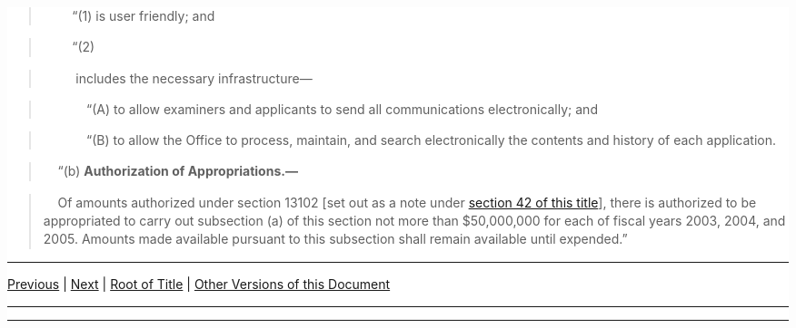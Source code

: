 >         “(1) is user friendly; and

>         “(2)

>          includes the necessary infrastructure—

>             “(A) to allow examiners and applicants to send all communications electronically; and

>             “(B) to allow the Office to process, maintain, and search electronically the contents and history of each application.

>     “(b) __Authorization of Appropriations.—__ 

>     Of amounts authorized under section 13102 \[set out as a note under [section 42 of this title][/us/usc/t35/s42]\], there is authorized to be appropriated to carry out subsection (a) of this section not more than $50,000,000 for each of fiscal years 2003, 2004, and 2005. Amounts made available pursuant to this subsection shall remain available until expended.”

----------

[Previous](./../../../../..//us/usc/t35/ptI/ch1/m__us_usc_t35_s1.md) | [Next](./../../../../..//us/usc/t35/ptI/ch1/m__us_usc_t35_s3.md) | [Root of Title](./../../../../../) | [Other Versions of this Document](https://publicdocs.github.io/go/links?ns=uslm&ref=%2Fus%2Fusc%2Ft35%2Fs2)

----------
----------

[/us/usc/t5/s553]: https://publicdocs.github.io/go/links?ns=uslm&ref=%2Fus%2Fusc%2Ft5%2Fs553
[/us/usc/t42/s11301]: https://publicdocs.github.io/go/links?ns=uslm&ref=%2Fus%2Fusc%2Ft42%2Fs11301
[/us/usc/t19/s2171]: https://publicdocs.github.io/go/links?ns=uslm&ref=%2Fus%2Fusc%2Ft19%2Fs2171
[/us/act/1952-07-19/ch950]: https://publicdocs.github.io/go/links?ns=uslm&ref=%2Fus%2Fact%2F1952-07-19%2Fch950
[/us/stat/66/792]: https://publicdocs.github.io/go/links?ns=uslm&ref=%2Fus%2Fstat%2F66%2F792
[/us/pl/93/596/s1]: https://publicdocs.github.io/go/links?ns=uslm&ref=%2Fus%2Fpl%2F93%2F596%2Fs1
[/us/stat/88/1949]: https://publicdocs.github.io/go/links?ns=uslm&ref=%2Fus%2Fstat%2F88%2F1949
[/us/pl/106/113/s1000/a/9]: https://publicdocs.github.io/go/links?ns=uslm&ref=%2Fus%2Fpl%2F106%2F113%2Fs1000%2Fa%2F9
[/us/stat/113/1536]: https://publicdocs.github.io/go/links?ns=uslm&ref=%2Fus%2Fstat%2F113%2F1536
[/us/pl/106/400/s2]: https://publicdocs.github.io/go/links?ns=uslm&ref=%2Fus%2Fpl%2F106%2F400%2Fs2
[/us/stat/114/1675]: https://publicdocs.github.io/go/links?ns=uslm&ref=%2Fus%2Fstat%2F114%2F1675
[/us/pl/107/273/s13206/a/1]: https://publicdocs.github.io/go/links?ns=uslm&ref=%2Fus%2Fpl%2F107%2F273%2Fs13206%2Fa%2F1
[/us/stat/116/1904]: https://publicdocs.github.io/go/links?ns=uslm&ref=%2Fus%2Fstat%2F116%2F1904
[/us/pl/108/178/s4/g]: https://publicdocs.github.io/go/links?ns=uslm&ref=%2Fus%2Fpl%2F108%2F178%2Fs4%2Fg
[/us/stat/117/2641]: https://publicdocs.github.io/go/links?ns=uslm&ref=%2Fus%2Fstat%2F117%2F2641
[/us/pl/111/350/s5/i/1]: https://publicdocs.github.io/go/links?ns=uslm&ref=%2Fus%2Fpl%2F111%2F350%2Fs5%2Fi%2F1
[/us/stat/124/3849]: https://publicdocs.github.io/go/links?ns=uslm&ref=%2Fus%2Fstat%2F124%2F3849
[/us/pl/112/29]: https://publicdocs.github.io/go/links?ns=uslm&ref=%2Fus%2Fpl%2F112%2F29
[/us/stat/125/335]: https://publicdocs.github.io/go/links?ns=uslm&ref=%2Fus%2Fstat%2F125%2F335
[/us/pl/100/77]: https://publicdocs.github.io/go/links?ns=uslm&ref=%2Fus%2Fpl%2F100%2F77
[/us/stat/101/482]: https://publicdocs.github.io/go/links?ns=uslm&ref=%2Fus%2Fstat%2F101%2F482
[/us/usc/t42/s11301]: https://publicdocs.github.io/go/links?ns=uslm&ref=%2Fus%2Fusc%2Ft42%2Fs11301
[/us/pl/112/29/s20/j]: https://publicdocs.github.io/go/links?ns=uslm&ref=%2Fus%2Fpl%2F112%2F29%2Fs20%2Fj
[/us/pl/112/29/s25]: https://publicdocs.github.io/go/links?ns=uslm&ref=%2Fus%2Fpl%2F112%2F29%2Fs25
[/us/pl/111/350]: https://publicdocs.github.io/go/links?ns=uslm&ref=%2Fus%2Fpl%2F111%2F350
[/us/usc/t41/s251]: https://publicdocs.github.io/go/links?ns=uslm&ref=%2Fus%2Fusc%2Ft41%2Fs251
[/us/pl/112/29/s21/a]: https://publicdocs.github.io/go/links?ns=uslm&ref=%2Fus%2Fpl%2F112%2F29%2Fs21%2Fa
[/us/pl/108/178]: https://publicdocs.github.io/go/links?ns=uslm&ref=%2Fus%2Fpl%2F108%2F178
[/us/usc/t41/s251]: https://publicdocs.github.io/go/links?ns=uslm&ref=%2Fus%2Fusc%2Ft41%2Fs251
[/us/usc/t40/s471]: https://publicdocs.github.io/go/links?ns=uslm&ref=%2Fus%2Fusc%2Ft40%2Fs471
[/us/usc/t40/s601]: https://publicdocs.github.io/go/links?ns=uslm&ref=%2Fus%2Fusc%2Ft40%2Fs601
[/us/pl/107/273]: https://publicdocs.github.io/go/links?ns=uslm&ref=%2Fus%2Fpl%2F107%2F273
[/us/pl/106/400]: https://publicdocs.github.io/go/links?ns=uslm&ref=%2Fus%2Fpl%2F106%2F400
[/us/pl/106/113]: https://publicdocs.github.io/go/links?ns=uslm&ref=%2Fus%2Fpl%2F106%2F113
[/us/pl/93/596]: https://publicdocs.github.io/go/links?ns=uslm&ref=%2Fus%2Fpl%2F93%2F596
[/us/pl/112/274/s1/g]: https://publicdocs.github.io/go/links?ns=uslm&ref=%2Fus%2Fpl%2F112%2F274%2Fs1%2Fg
[/us/stat/126/2457]: https://publicdocs.github.io/go/links?ns=uslm&ref=%2Fus%2Fstat%2F126%2F2457
[/us/usc/t35/s1]: https://publicdocs.github.io/go/links?ns=uslm&ref=%2Fus%2Fusc%2Ft35%2Fs1
[/us/pl/112/29]: https://publicdocs.github.io/go/links?ns=uslm&ref=%2Fus%2Fpl%2F112%2F29
[/us/stat/125/335]: https://publicdocs.github.io/go/links?ns=uslm&ref=%2Fus%2Fstat%2F125%2F335
[/us/usc/t35/s3]: https://publicdocs.github.io/go/links?ns=uslm&ref=%2Fus%2Fusc%2Ft35%2Fs3
[/us/pl/112/29/s20]: https://publicdocs.github.io/go/links?ns=uslm&ref=%2Fus%2Fpl%2F112%2F29%2Fs20
[/us/stat/125/335]: https://publicdocs.github.io/go/links?ns=uslm&ref=%2Fus%2Fstat%2F125%2F335
[/us/pl/112/29]: https://publicdocs.github.io/go/links?ns=uslm&ref=%2Fus%2Fpl%2F112%2F29
[/us/pl/112/29]: https://publicdocs.github.io/go/links?ns=uslm&ref=%2Fus%2Fpl%2F112%2F29
[/us/pl/112/29/s35]: https://publicdocs.github.io/go/links?ns=uslm&ref=%2Fus%2Fpl%2F112%2F29%2Fs35
[/us/usc/t35/s1]: https://publicdocs.github.io/go/links?ns=uslm&ref=%2Fus%2Fusc%2Ft35%2Fs1
[/us/pl/108/178]: https://publicdocs.github.io/go/links?ns=uslm&ref=%2Fus%2Fpl%2F108%2F178
[/us/pl/108/178/s5]: https://publicdocs.github.io/go/links?ns=uslm&ref=%2Fus%2Fpl%2F108%2F178%2Fs5
[/us/usc/t5/s5334]: https://publicdocs.github.io/go/links?ns=uslm&ref=%2Fus%2Fusc%2Ft5%2Fs5334

[/us/pl/93/596/s4]: https://publicdocs.github.io/go/links?ns=uslm&ref=%2Fus%2Fpl%2F93%2F596%2Fs4
[/us/usc/t15/s1111]: https://publicdocs.github.io/go/links?ns=uslm&ref=%2Fus%2Fusc%2Ft15%2Fs1111
[/us/pl/112/29/s28]: https://publicdocs.github.io/go/links?ns=uslm&ref=%2Fus%2Fpl%2F112%2F29%2Fs28
[/us/stat/125/339]: https://publicdocs.github.io/go/links?ns=uslm&ref=%2Fus%2Fstat%2F125%2F339
[/us/pl/112/29/s32]: https://publicdocs.github.io/go/links?ns=uslm&ref=%2Fus%2Fpl%2F112%2F29%2Fs32
[/us/stat/125/340]: https://publicdocs.github.io/go/links?ns=uslm&ref=%2Fus%2Fstat%2F125%2F340
[/us/pl/107/273/s13103]: https://publicdocs.github.io/go/links?ns=uslm&ref=%2Fus%2Fpl%2F107%2F273%2Fs13103
[/us/stat/116/1899]: https://publicdocs.github.io/go/links?ns=uslm&ref=%2Fus%2Fstat%2F116%2F1899
[/us/usc/t35/s42]: https://publicdocs.github.io/go/links?ns=uslm&ref=%2Fus%2Fusc%2Ft35%2Fs42